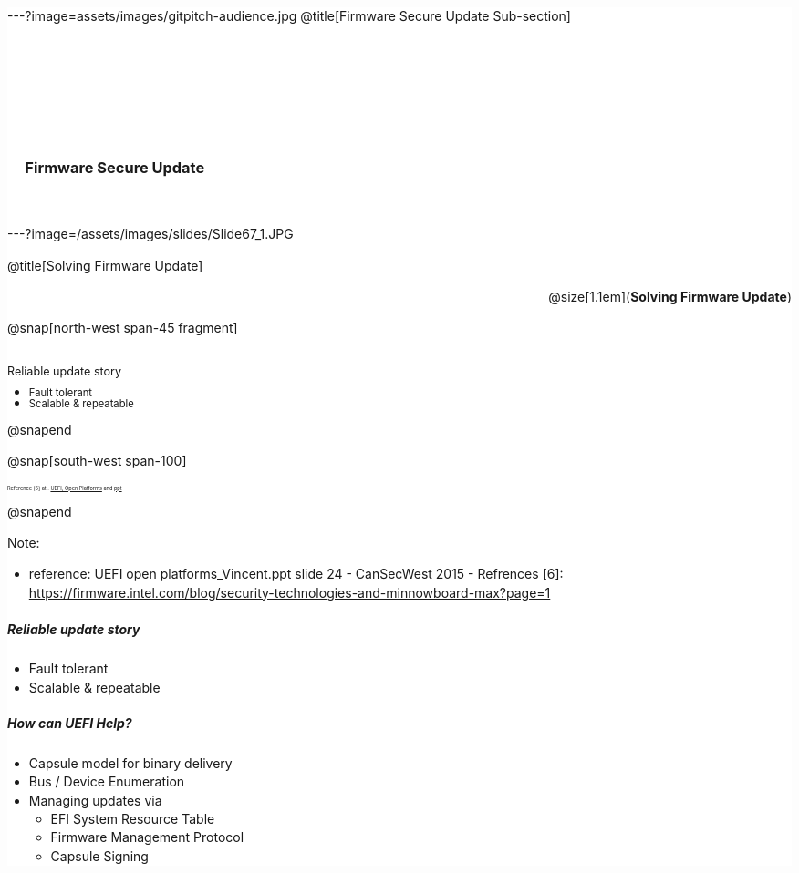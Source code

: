

---?image=assets/images/gitpitch-audience.jpg
@title[Firmware Secure Update Sub-section]
<br><br><br><br><br><br><br>
### <span class="gold"  >&nbsp;&nbsp;&nbsp;&nbsp;&nbsp;Firmware Secure Update</span>
<span style="font-size:0.9em" >&nbsp;&nbsp;&nbsp;&nbsp;&nbsp;&nbsp;&nbsp;&nbsp;</span>



---?image=/assets/images/slides/Slide67_1.JPG

@title[Solving Firmware Update]
<p align="right"><span class="gold" >@size[1.1em](<b>Solving Firmware Update</b>)</span></p>

@snap[north-west span-45 fragment]
<br>
<br>
<p style="line-height:30%"><span style="font-size:0.9em" >
Reliable update story
</span></p>
<ul style="list-style-type:disc; line-height:0.8;">
  <li><span style="font-size:0.8em" >Fault tolerant</span>  </li>
  <li><span style="font-size:0.8em" >Scalable & repeatable</span>  </li>
</ul>
@snapend



@snap[south-west span-100]
<p style="line-height:30%"><span style="font-size:0.4em" >
Reference [6] at : <a href="https://firmware.intel.com/blog/security-technologies-and-minnowboard-max?page=1">UEFI, Open Platforms</a> and 
<a href=" https://cansecwest.com/slides/2015/UEFI%20open%20platforms_Vincent.pptx">ppt</a>
</span></p>
@snapend




Note:
- reference: UEFI open platforms_Vincent.ppt slide 24  - CanSecWest 2015 -  Refrences [6]: https://firmware.intel.com/blog/security-technologies-and-minnowboard-max?page=1

##### Reliable update story
- Fault tolerant
- Scalable & repeatable
##### How can UEFI Help?
- Capsule model for binary delivery
- Bus / Device Enumeration
- Managing updates via 
  - EFI System Resource Table 
  - Firmware Management Protocol
  - Capsule Signing

  